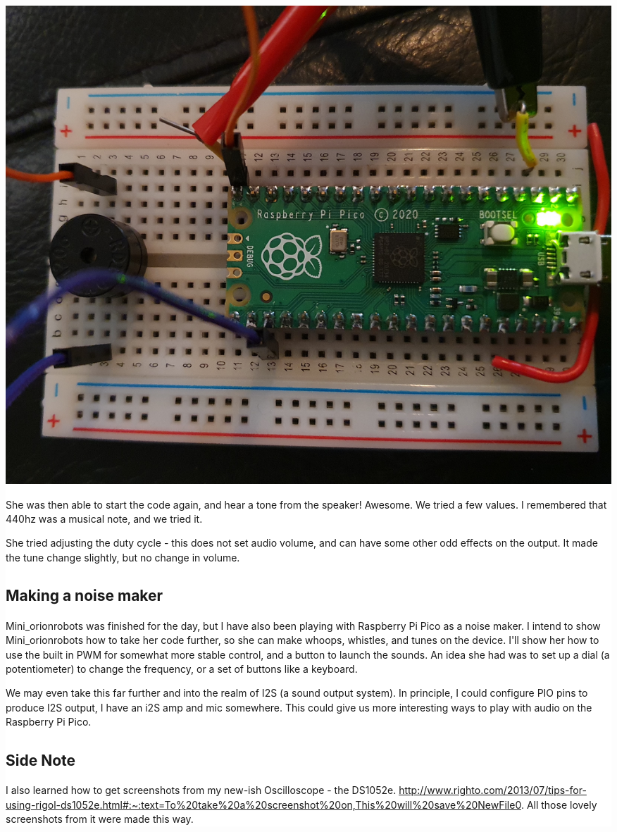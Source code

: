 ![Breadboard with beeper connected](/galleries/2021-03-06-raspberry-pi-pico-tones-with-helena/pico-with-buzzer-and-oscilloscope.jpg)

She was then able to start the code again, and hear a tone from the speaker! Awesome.  We tried a few values. I remembered that 440hz was a musical note, and we tried it.

She tried adjusting the duty cycle - this does not set audio volume, and can have some other odd effects on the output. It made the tune change slightly, but no change in volume.

## Making a noise maker

Mini_orionrobots was finished for the day, but I have also been playing with Raspberry Pi Pico as a noise maker. I intend to show Mini_orionrobots how to take her code further, so she can make whoops, whistles, and tunes on the device. I'll show her how to use the built in PWM for somewhat more stable control, and a button to launch the sounds. An idea she had was to set up a dial (a potentiometer) to change the frequency, or a set of buttons like a keyboard.

We may even take this far further and into the realm of I2S (a sound output system). In principle, I could configure PIO pins to produce I2S output, I have an i2S amp and mic somewhere. This could give us more interesting ways to play with audio on the Raspberry Pi Pico.

## Side Note

I also learned how to get screenshots from my new-ish Oscilloscope - the DS1052e. <http://www.righto.com/2013/07/tips-for-using-rigol-ds1052e.html#:~:text=To%20take%20a%20screenshot%20on,This%20will%20save%20NewFile0>. All those lovely screenshots from it were made this way.
